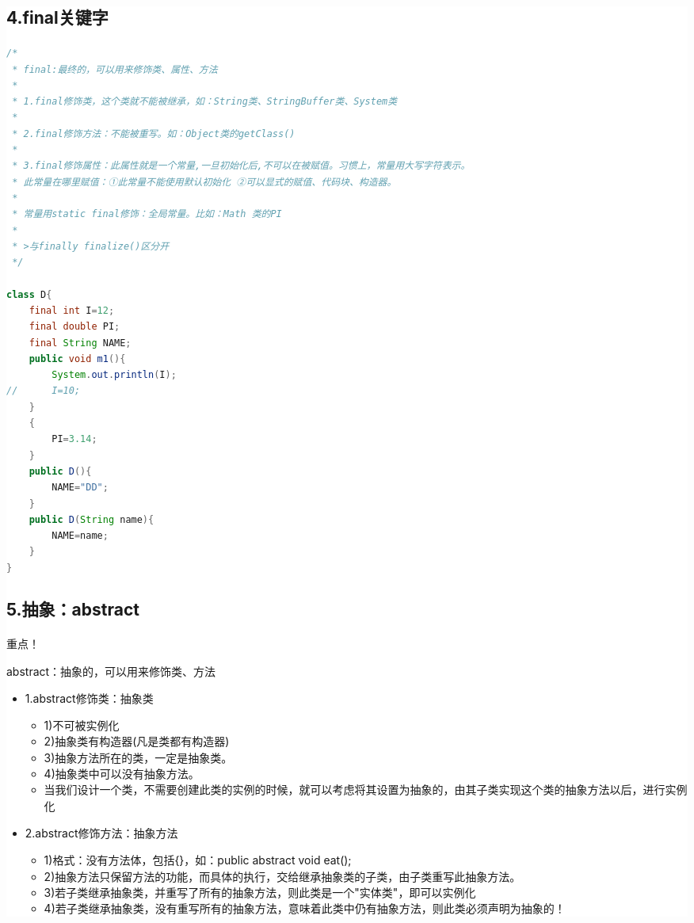 ## 4.final关键字
```java
/*
 * final:最终的，可以用来修饰类、属性、方法
 * 
 * 1.final修饰类，这个类就不能被继承，如：String类、StringBuffer类、System类
 * 
 * 2.final修饰方法：不能被重写。如：Object类的getClass()
 * 
 * 3.final修饰属性：此属性就是一个常量,一旦初始化后,不可以在被赋值。习惯上，常量用大写字符表示。
 * 此常量在哪里赋值：①此常量不能使用默认初始化 ②可以显式的赋值、代码块、构造器。
 * 
 * 常量用static final修饰：全局常量。比如：Math 类的PI
 * 
 * >与finally finalize()区分开
 */

class D{
	final int I=12;
	final double PI;
	final String NAME;
	public void m1(){
		System.out.println(I);
//		I=10;
	}
	{
		PI=3.14;
	}
	public D(){
		NAME="DD";
	}
	public D(String name){
		NAME=name;
	}
}
```
## 5.抽象：abstract

重点！

abstract：抽象的，可以用来修饰类、方法

* 1.abstract修饰类：抽象类
    * 1)不可被实例化
    * 2)抽象类有构造器(凡是类都有构造器)
    * 3)抽象方法所在的类，一定是抽象类。
    * 4)抽象类中可以没有抽象方法。
    * 当我们设计一个类，不需要创建此类的实例的时候，就可以考虑将其设置为抽象的，由其子类实现这个类的抽象方法以后，进行实例化

 * 2.abstract修饰方法：抽象方法
    * 1)格式：没有方法体，包括{}，如：public abstract void eat();
    * 2)抽象方法只保留方法的功能，而具体的执行，交给继承抽象类的子类，由子类重写此抽象方法。 
    * 3)若子类继承抽象类，并重写了所有的抽象方法，则此类是一个"实体类"，即可以实例化
    * 4)若子类继承抽象类，没有重写所有的抽象方法，意味着此类中仍有抽象方法，则此类必须声明为抽象的！
    